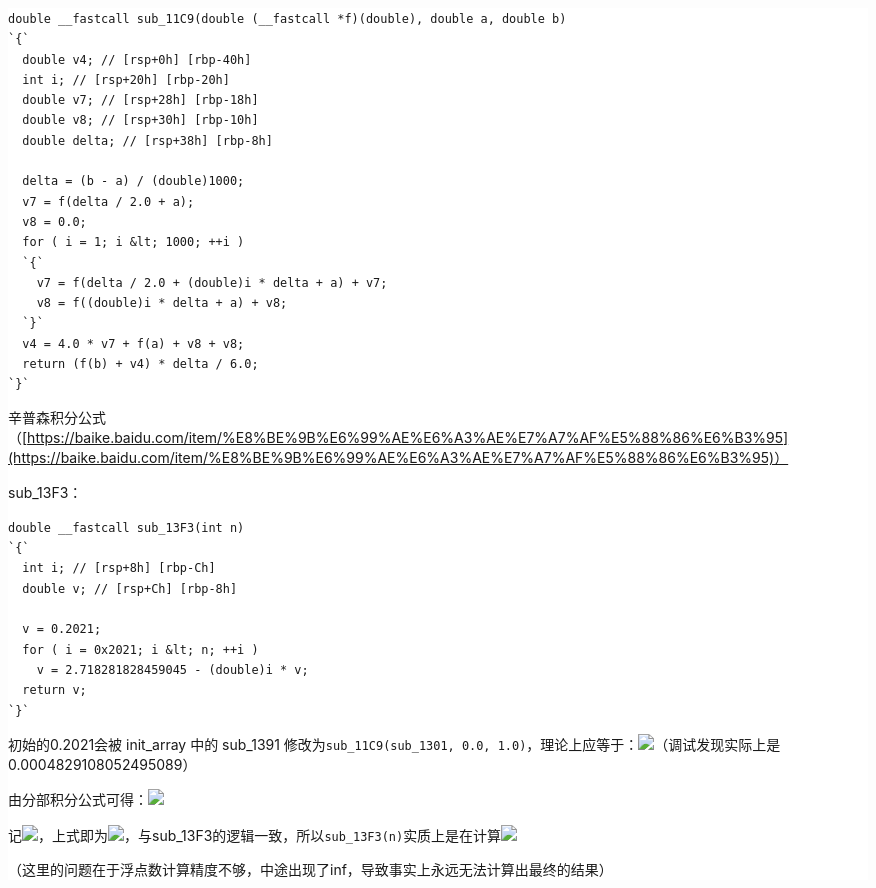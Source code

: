 ```
double __fastcall sub_11C9(double (__fastcall *f)(double), double a, double b)
`{`
  double v4; // [rsp+0h] [rbp-40h]
  int i; // [rsp+20h] [rbp-20h]
  double v7; // [rsp+28h] [rbp-18h]
  double v8; // [rsp+30h] [rbp-10h]
  double delta; // [rsp+38h] [rbp-8h]

  delta = (b - a) / (double)1000;
  v7 = f(delta / 2.0 + a);
  v8 = 0.0;
  for ( i = 1; i &lt; 1000; ++i )
  `{`
    v7 = f(delta / 2.0 + (double)i * delta + a) + v7;
    v8 = f((double)i * delta + a) + v8;
  `}`
  v4 = 4.0 * v7 + f(a) + v8 + v8;
  return (f(b) + v4) * delta / 6.0;
`}`
```

辛普森积分公式<br>
（[https://baike.baidu.com/item/%E8%BE%9B%E6%99%AE%E6%A3%AE%E7%A7%AF%E5%88%86%E6%B3%95](https://baike.baidu.com/item/%E8%BE%9B%E6%99%AE%E6%A3%AE%E7%A7%AF%E5%88%86%E6%B3%95)）

sub_13F3：

```
double __fastcall sub_13F3(int n)
`{`
  int i; // [rsp+8h] [rbp-Ch]
  double v; // [rsp+Ch] [rbp-8h]

  v = 0.2021;
  for ( i = 0x2021; i &lt; n; ++i )
    v = 2.718281828459045 - (double)i * v;
  return v;
`}`
```

初始的0.2021会被 init_array 中的 sub_1391 修改为`sub_11C9(sub_1301, 0.0, 1.0)`，理论上应等于：[![](https://p0.ssl.qhimg.com/t0159ae8f7ceb78496f.bmp)](https://p0.ssl.qhimg.com/t0159ae8f7ceb78496f.bmp)（调试发现实际上是0.0004829108052495089）

由分部积分公式可得：[![](https://p1.ssl.qhimg.com/t01d89b3a1e0333d9f7.bmp)](https://p1.ssl.qhimg.com/t01d89b3a1e0333d9f7.bmp)

记[![](https://p4.ssl.qhimg.com/t016b0ab4980431e082.bmp)](https://p4.ssl.qhimg.com/t016b0ab4980431e082.bmp)，上式即为[![](https://p1.ssl.qhimg.com/t013be0452121d8157b.bmp)](https://p1.ssl.qhimg.com/t013be0452121d8157b.bmp)，与sub_13F3的逻辑一致，所以`sub_13F3(n)`实质上是在计算[![](https://p5.ssl.qhimg.com/t01c6a03e51b1e373f5.bmp)](https://p5.ssl.qhimg.com/t01c6a03e51b1e373f5.bmp)

（这里的问题在于浮点数计算精度不够，中途出现了inf，导致事实上永远无法计算出最终的结果）
